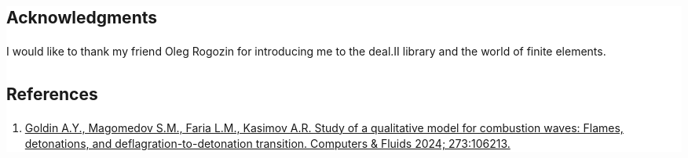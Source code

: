 

## Acknowledgments

I would like to thank my friend Oleg Rogozin for introducing me to the deal.II library and the world of finite elements.


## References

1. [Goldin A.Y., Magomedov S.M., Faria L.M., Kasimov A.R. Study of a qualitative model for combustion waves: Flames, detonations, and deflagration-to-detonation transition. Computers & Fluids 2024; 273:106213.](https://doi.org/10.1016/j.compfluid.2024.106213)